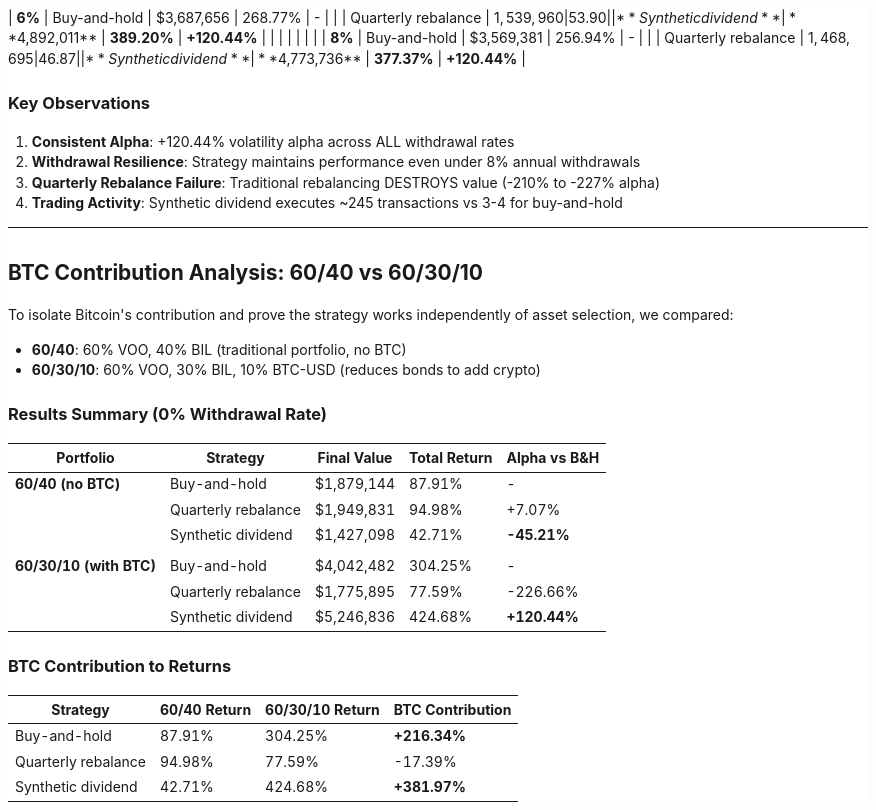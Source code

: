 | **6%** | Buy-and-hold | $3,687,656 | 268.77% | - |
| | Quarterly rebalance | $1,539,960 | 53.90% | -214.87% |
| | **Synthetic dividend** | **$4,892,011** | **389.20%** | **+120.44%** |
| | | | | |
| **8%** | Buy-and-hold | $3,569,381 | 256.94% | - |
| | Quarterly rebalance | $1,468,695 | 46.87% | -210.07% |
| | **Synthetic dividend** | **$4,773,736** | **377.37%** | **+120.44%** |

### Key Observations

1. **Consistent Alpha**: +120.44% volatility alpha across ALL withdrawal rates
2. **Withdrawal Resilience**: Strategy maintains performance even under 8% annual withdrawals
3. **Quarterly Rebalance Failure**: Traditional rebalancing DESTROYS value (-210% to -227% alpha)
4. **Trading Activity**: Synthetic dividend executes ~245 transactions vs 3-4 for buy-and-hold

---

## BTC Contribution Analysis: 60/40 vs 60/30/10

To isolate Bitcoin's contribution and prove the strategy works independently of asset selection, we compared:
- **60/40**: 60% VOO, 40% BIL (traditional portfolio, no BTC)
- **60/30/10**: 60% VOO, 30% BIL, 10% BTC-USD (reduces bonds to add crypto)

### Results Summary (0% Withdrawal Rate)

| Portfolio | Strategy | Final Value | Total Return | Alpha vs B&H |
|-----------|----------|-------------|--------------|--------------|
| **60/40 (no BTC)** | Buy-and-hold | $1,879,144 | 87.91% | - |
| | Quarterly rebalance | $1,949,831 | 94.98% | +7.07% |
| | Synthetic dividend | $1,427,098 | 42.71% | **-45.21%** |
| | | | | |
| **60/30/10 (with BTC)** | Buy-and-hold | $4,042,482 | 304.25% | - |
| | Quarterly rebalance | $1,775,895 | 77.59% | -226.66% |
| | Synthetic dividend | $5,246,836 | 424.68% | **+120.44%** |

### BTC Contribution to Returns

| Strategy | 60/40 Return | 60/30/10 Return | BTC Contribution |
|----------|--------------|-----------------|------------------|
| Buy-and-hold | 87.91% | 304.25% | **+216.34%** |
| Quarterly rebalance | 94.98% | 77.59% | -17.39% |
| Synthetic dividend | 42.71% | 424.68% | **+381.97%** |
